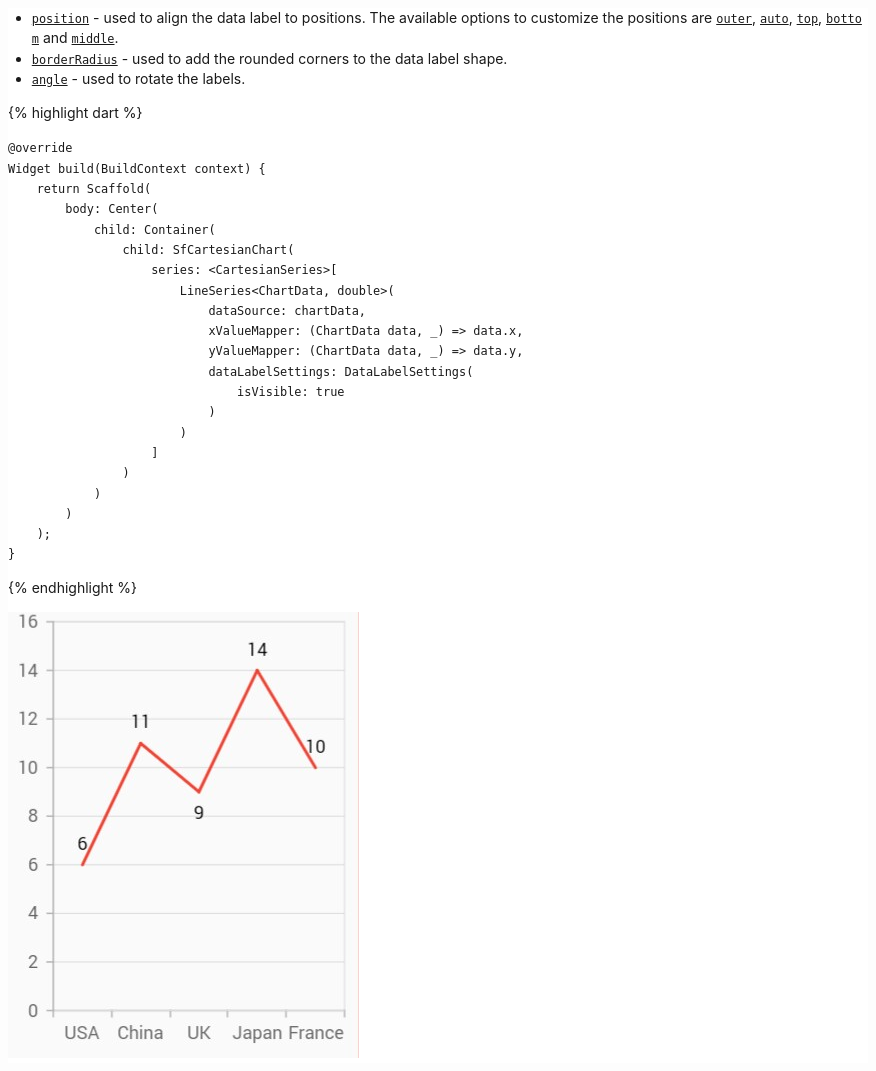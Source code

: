 * [`position`](https://pub.dev/documentation/syncfusion_flutter_charts/latest/charts/DataLabelSettings/position.html) - used to align the data label to positions. The available options to customize the positions are [`outer`](https://pub.dev/documentation/syncfusion_flutter_charts/latest/charts/CartesianLabelPosition-class.html), [`auto`](https://pub.dev/documentation/syncfusion_flutter_charts/latest/charts/CartesianLabelPosition-class.html), [`top`](https://pub.dev/documentation/syncfusion_flutter_charts/latest/charts/CartesianLabelPosition-class.html), [`bottom`](https://pub.dev/documentation/syncfusion_flutter_charts/latest/charts/CartesianLabelPosition-class.html) and [`middle`](https://pub.dev/documentation/syncfusion_flutter_charts/latest/charts/CartesianLabelPosition-class.html).
* [`borderRadius`](https://pub.dev/documentation/syncfusion_flutter_charts/latest/charts/DataLabelSettings/borderRadius.html) - used to add the rounded corners to the data label shape.
* [`angle`]() - used to rotate the labels.

{% highlight dart %} 

    @override
    Widget build(BuildContext context) {
        return Scaffold(
            body: Center(
                child: Container(
                    child: SfCartesianChart(
                        series: <CartesianSeries>[
                            LineSeries<ChartData, double>(
                                dataSource: chartData,
                                xValueMapper: (ChartData data, _) => data.x,
                                yValueMapper: (ChartData data, _) => data.y,
                                dataLabelSettings: DataLabelSettings(
                                    isVisible: true
                                )
                            )
                        ]
                    )
                )
            )
        );
    }

{% endhighlight %}

![DataLabel](images/marker-datalabel/default_datalabel.jpg)
